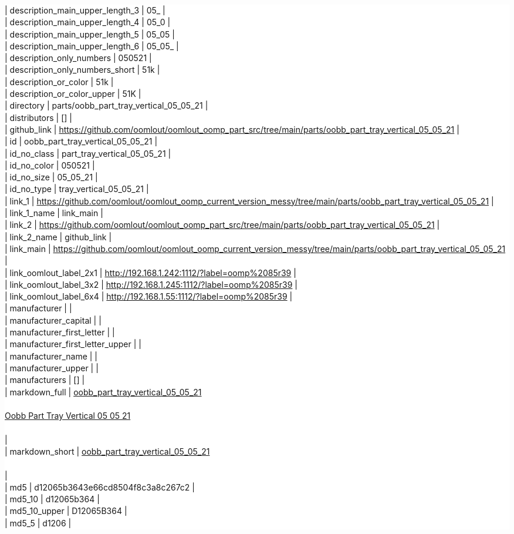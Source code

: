 | description_main_upper_length_3 | 05_ |  
| description_main_upper_length_4 | 05_0 |  
| description_main_upper_length_5 | 05_05 |  
| description_main_upper_length_6 | 05_05_ |  
| description_only_numbers | 050521 |  
| description_only_numbers_short | 51k |  
| description_or_color | 51k |  
| description_or_color_upper | 51K |  
| directory | parts/oobb_part_tray_vertical_05_05_21 |  
| distributors | [] |  
| github_link | https://github.com/oomlout/oomlout_oomp_part_src/tree/main/parts/oobb_part_tray_vertical_05_05_21 |  
| id | oobb_part_tray_vertical_05_05_21 |  
| id_no_class | part_tray_vertical_05_05_21 |  
| id_no_color | 050521 |  
| id_no_size | 05_05_21 |  
| id_no_type | tray_vertical_05_05_21 |  
| link_1 | https://github.com/oomlout/oomlout_oomp_current_version_messy/tree/main/parts/oobb_part_tray_vertical_05_05_21 |  
| link_1_name | link_main |  
| link_2 | https://github.com/oomlout/oomlout_oomp_part_src/tree/main/parts/oobb_part_tray_vertical_05_05_21 |  
| link_2_name | github_link |  
| link_main | https://github.com/oomlout/oomlout_oomp_current_version_messy/tree/main/parts/oobb_part_tray_vertical_05_05_21 |  
| link_oomlout_label_2x1 | http://192.168.1.242:1112/?label=oomp%2085r39 |  
| link_oomlout_label_3x2 | http://192.168.1.245:1112/?label=oomp%2085r39 |  
| link_oomlout_label_6x4 | http://192.168.1.55:1112/?label=oomp%2085r39 |  
| manufacturer |  |  
| manufacturer_capital |  |  
| manufacturer_first_letter |  |  
| manufacturer_first_letter_upper |  |  
| manufacturer_name |  |  
| manufacturer_upper |  |  
| manufacturers | [] |  
| markdown_full | [oobb_part_tray_vertical_05_05_21](https://github.com/oomlout/oomlout_oomp_current_version_messy/tree/main/parts/oobb_part_tray_vertical_05_05_21)<br>[](https://github.com/oomlout/oomlout_oomp_current_version_messy/tree/main/parts/oobb_part_tray_vertical_05_05_21)<br>[Oobb Part Tray Vertical 05 05 21](https://github.com/oomlout/oomlout_oomp_current_version_messy/tree/main/parts/oobb_part_tray_vertical_05_05_21)<br><br> |  
| markdown_short | [oobb_part_tray_vertical_05_05_21](https://github.com/oomlout/oomlout_oomp_current_version_messy/tree/main/parts/oobb_part_tray_vertical_05_05_21)<br><br> |  
| md5 | d12065b3643e66cd8504f8c3a8c267c2 |  
| md5_10 | d12065b364 |  
| md5_10_upper | D12065B364 |  
| md5_5 | d1206 |  